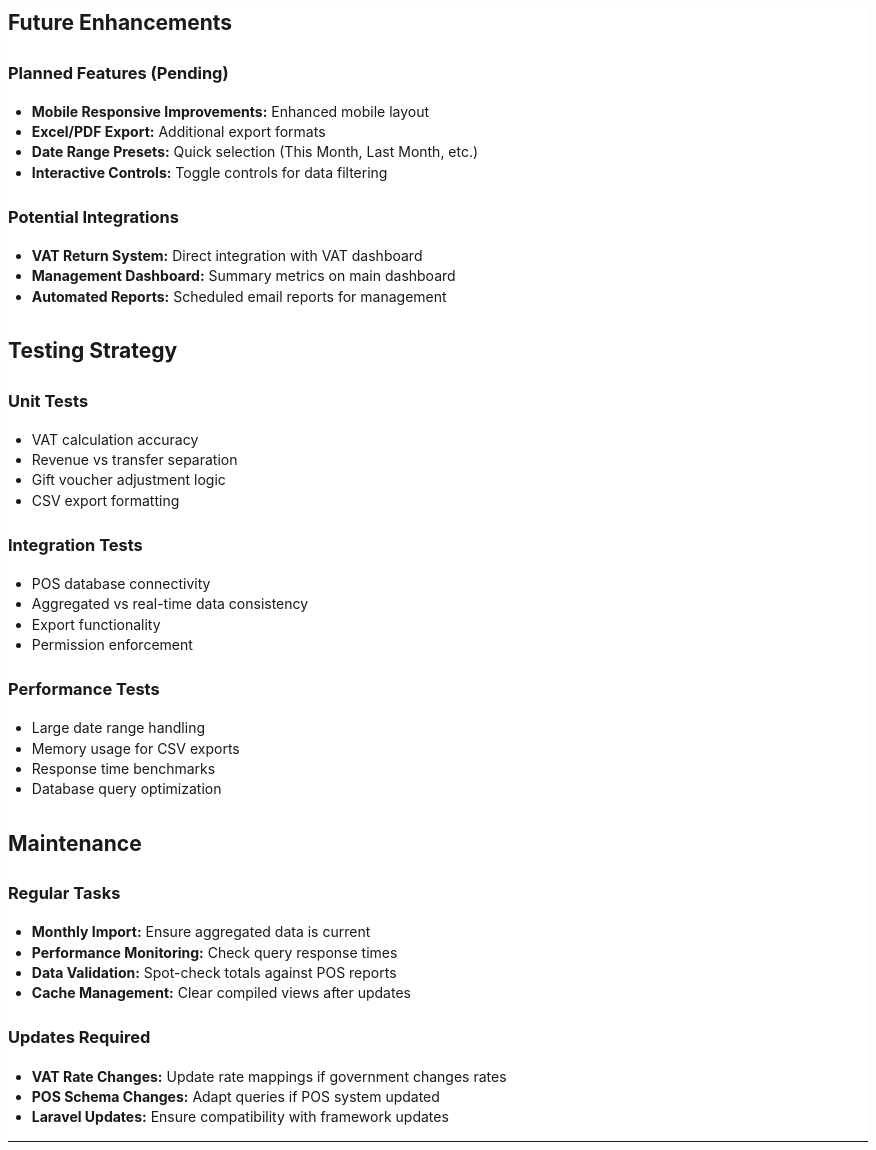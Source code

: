 ## Future Enhancements

### Planned Features (Pending)
- **Mobile Responsive Improvements:** Enhanced mobile layout
- **Excel/PDF Export:** Additional export formats
- **Date Range Presets:** Quick selection (This Month, Last Month, etc.)
- **Interactive Controls:** Toggle controls for data filtering

### Potential Integrations
- **VAT Return System:** Direct integration with VAT dashboard
- **Management Dashboard:** Summary metrics on main dashboard
- **Automated Reports:** Scheduled email reports for management

## Testing Strategy

### Unit Tests
- VAT calculation accuracy
- Revenue vs transfer separation  
- Gift voucher adjustment logic
- CSV export formatting

### Integration Tests  
- POS database connectivity
- Aggregated vs real-time data consistency
- Export functionality
- Permission enforcement

### Performance Tests
- Large date range handling
- Memory usage for CSV exports
- Response time benchmarks
- Database query optimization

## Maintenance

### Regular Tasks
- **Monthly Import:** Ensure aggregated data is current
- **Performance Monitoring:** Check query response times
- **Data Validation:** Spot-check totals against POS reports
- **Cache Management:** Clear compiled views after updates

### Updates Required
- **VAT Rate Changes:** Update rate mappings if government changes rates
- **POS Schema Changes:** Adapt queries if POS system updated
- **Laravel Updates:** Ensure compatibility with framework updates

---
